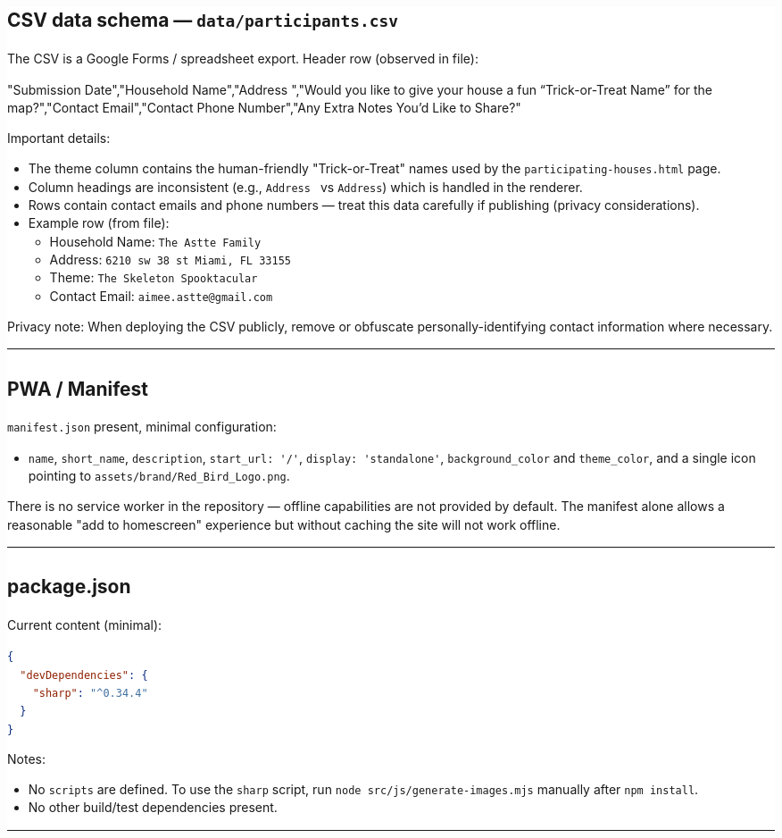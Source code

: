 
## CSV data schema — `data/participants.csv`
The CSV is a Google Forms / spreadsheet export. Header row (observed in file):

"Submission Date","Household Name","Address ","Would you like to give your house a fun “Trick-or-Treat Name” for the map?","Contact Email","Contact Phone Number","Any Extra Notes You’d Like to Share?"

Important details:
- The theme column contains the human-friendly "Trick-or-Treat" names used by the `participating-houses.html` page.
- Column headings are inconsistent (e.g., `Address ` vs `Address`) which is handled in the renderer.
- Rows contain contact emails and phone numbers — treat this data carefully if publishing (privacy considerations).
- Example row (from file):
  - Household Name: `The Astte Family`
  - Address: `6210 sw 38 st Miami, FL 33155`
  - Theme: `The Skeleton Spooktacular`
  - Contact Email: `aimee.astte@gmail.com`

Privacy note: When deploying the CSV publicly, remove or obfuscate personally-identifying contact information where necessary.

---

## PWA / Manifest
`manifest.json` present, minimal configuration:
- `name`, `short_name`, `description`, `start_url: '/'`, `display: 'standalone'`, `background_color` and `theme_color`, and a single icon pointing to `assets/brand/Red_Bird_Logo.png`.

There is no service worker in the repository — offline capabilities are not provided by default. The manifest alone allows a reasonable "add to homescreen" experience but without caching the site will not work offline.

---

## package.json
Current content (minimal):

```json
{
  "devDependencies": {
    "sharp": "^0.34.4"
  }
}
```

Notes:
- No `scripts` are defined. To use the `sharp` script, run `node src/js/generate-images.mjs` manually after `npm install`.
- No other build/test dependencies present.

---
